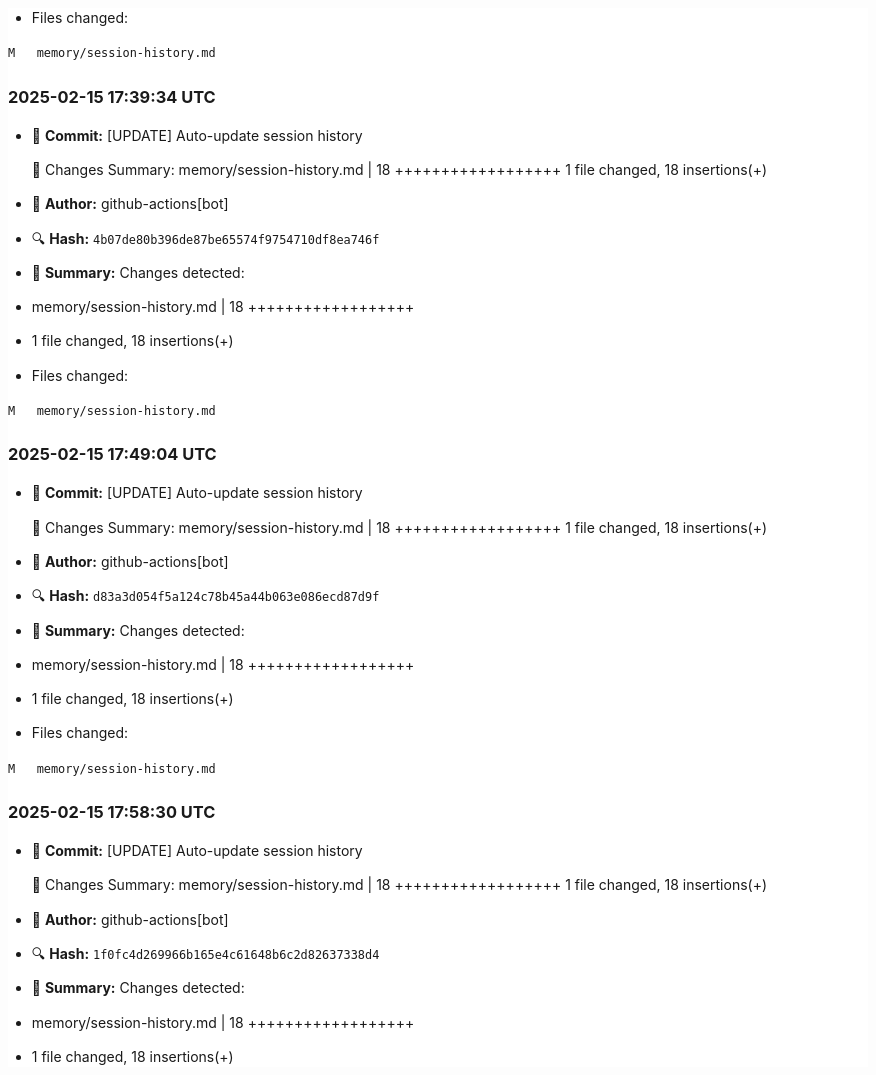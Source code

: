 - Files changed:
```
M	memory/session-history.md
```

### 2025-02-15 17:39:34 UTC
- 🔄 **Commit:** [UPDATE] Auto-update session history

  📝 Changes Summary:
   memory/session-history.md | 18 ++++++++++++++++++
  1 file changed, 18 insertions(+)
- 👤 **Author:** github-actions[bot]
- 🔍 **Hash:** `4b07de80b396de87be65574f9754710df8ea746f`
- 📝 **Summary:**
Changes detected:
- memory/session-history.md | 18 ++++++++++++++++++
- 1 file changed, 18 insertions(+)

- Files changed:
```
M	memory/session-history.md
```

### 2025-02-15 17:49:04 UTC
- 🔄 **Commit:** [UPDATE] Auto-update session history

  📝 Changes Summary:
   memory/session-history.md | 18 ++++++++++++++++++
  1 file changed, 18 insertions(+)
- 👤 **Author:** github-actions[bot]
- 🔍 **Hash:** `d83a3d054f5a124c78b45a44b063e086ecd87d9f`
- 📝 **Summary:**
Changes detected:
- memory/session-history.md | 18 ++++++++++++++++++
- 1 file changed, 18 insertions(+)

- Files changed:
```
M	memory/session-history.md
```

### 2025-02-15 17:58:30 UTC
- 🔄 **Commit:** [UPDATE] Auto-update session history

  📝 Changes Summary:
   memory/session-history.md | 18 ++++++++++++++++++
  1 file changed, 18 insertions(+)
- 👤 **Author:** github-actions[bot]
- 🔍 **Hash:** `1f0fc4d269966b165e4c61648b6c2d82637338d4`
- 📝 **Summary:**
Changes detected:
- memory/session-history.md | 18 ++++++++++++++++++
- 1 file changed, 18 insertions(+)
